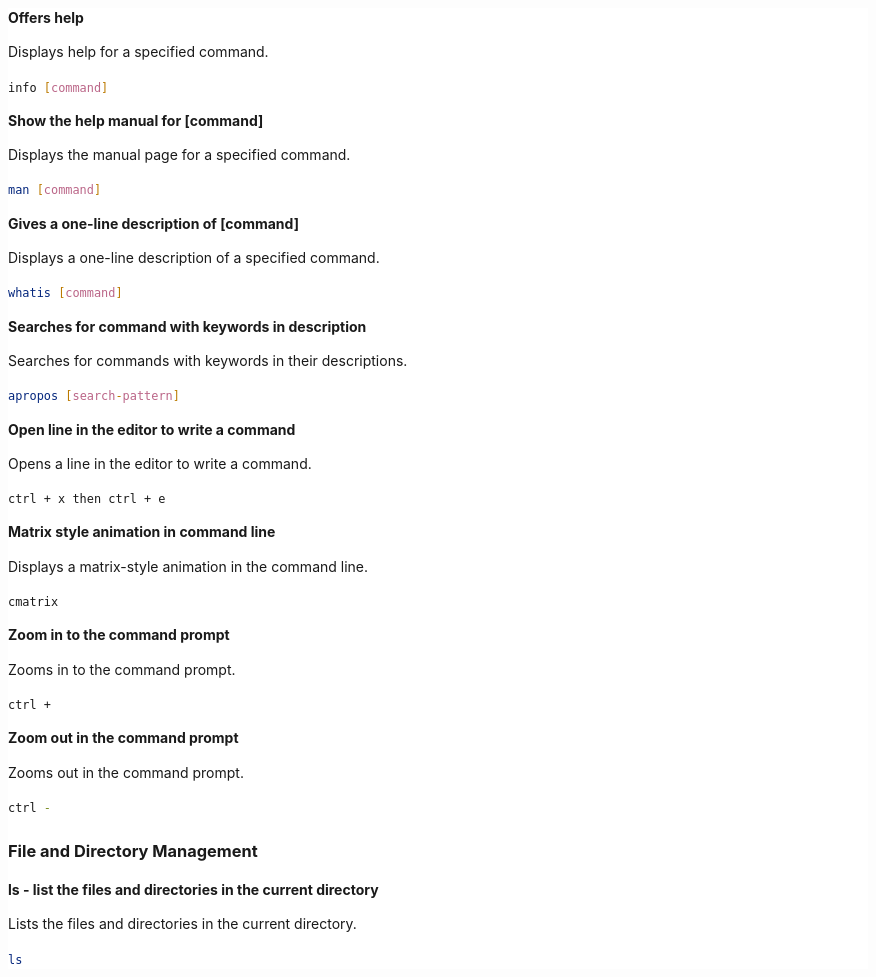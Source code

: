 **Offers help**

Displays help for a specified command.
```sh
info [command]
```

**Show the help manual for [command]**

Displays the manual page for a specified command.
```sh
man [command]
```

**Gives a one-line description of [command]**

Displays a one-line description of a specified command.
```sh
whatis [command]
```

**Searches for command with keywords in description**

Searches for commands with keywords in their descriptions.
```sh
apropos [search-pattern]
```

**Open line in the editor to write a command**

Opens a line in the editor to write a command.
```sh
ctrl + x then ctrl + e
```

**Matrix style animation in command line**

Displays a matrix-style animation in the command line.
```sh
cmatrix
```

**Zoom in to the command prompt**

Zooms in to the command prompt.
```sh
ctrl +
```

**Zoom out in the command prompt**

Zooms out in the command prompt.
```sh
ctrl -
```

### File and Directory Management
**ls - list the files and directories in the current directory**

Lists the files and directories in the current directory.
```sh
ls
```
